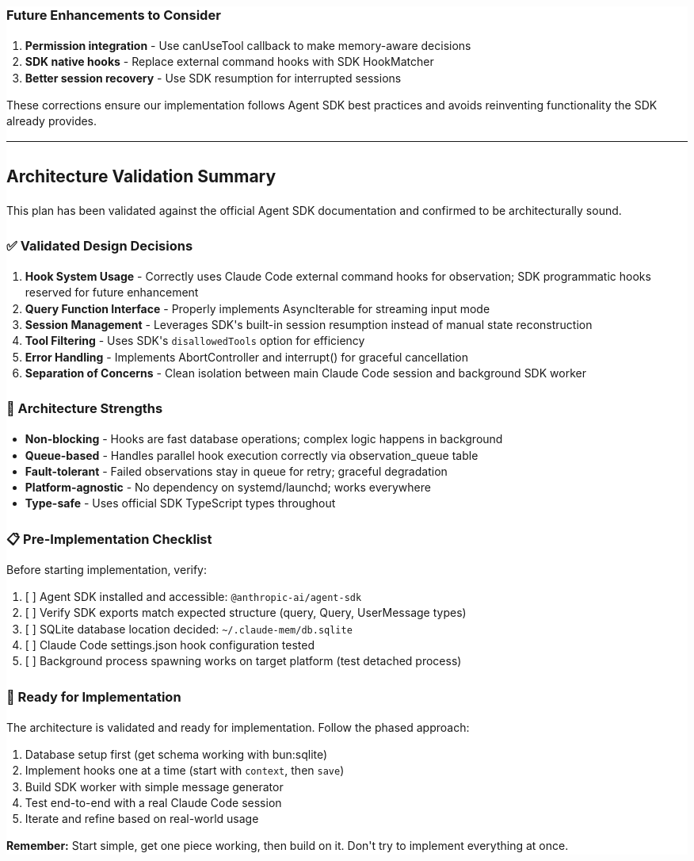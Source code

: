 ### Future Enhancements to Consider

1. **Permission integration** - Use canUseTool callback to make memory-aware decisions
2. **SDK native hooks** - Replace external command hooks with SDK HookMatcher
3. **Better session recovery** - Use SDK resumption for interrupted sessions

These corrections ensure our implementation follows Agent SDK best practices and avoids reinventing functionality the SDK already provides.

---

## Architecture Validation Summary

This plan has been validated against the official Agent SDK documentation and confirmed to be architecturally sound.

### ✅ Validated Design Decisions

1. **Hook System Usage** - Correctly uses Claude Code external command hooks for observation; SDK programmatic hooks reserved for future enhancement
2. **Query Function Interface** - Properly implements AsyncIterable<UserMessage> for streaming input mode
3. **Session Management** - Leverages SDK's built-in session resumption instead of manual state reconstruction
4. **Tool Filtering** - Uses SDK's `disallowedTools` option for efficiency
5. **Error Handling** - Implements AbortController and interrupt() for graceful cancellation
6. **Separation of Concerns** - Clean isolation between main Claude Code session and background SDK worker

### 🎯 Architecture Strengths

- **Non-blocking** - Hooks are fast database operations; complex logic happens in background
- **Queue-based** - Handles parallel hook execution correctly via observation_queue table
- **Fault-tolerant** - Failed observations stay in queue for retry; graceful degradation
- **Platform-agnostic** - No dependency on systemd/launchd; works everywhere
- **Type-safe** - Uses official SDK TypeScript types throughout

### 📋 Pre-Implementation Checklist

Before starting implementation, verify:

1. [ ] Agent SDK installed and accessible: `@anthropic-ai/agent-sdk`
2. [ ] Verify SDK exports match expected structure (query, Query, UserMessage types)
3. [ ] SQLite database location decided: `~/.claude-mem/db.sqlite`
4. [ ] Claude Code settings.json hook configuration tested
5. [ ] Background process spawning works on target platform (test detached process)

### 🚀 Ready for Implementation

The architecture is validated and ready for implementation. Follow the phased approach:

1. Database setup first (get schema working with bun:sqlite)
2. Implement hooks one at a time (start with `context`, then `save`)
3. Build SDK worker with simple message generator
4. Test end-to-end with a real Claude Code session
5. Iterate and refine based on real-world usage

**Remember:** Start simple, get one piece working, then build on it. Don't try to implement everything at once.
